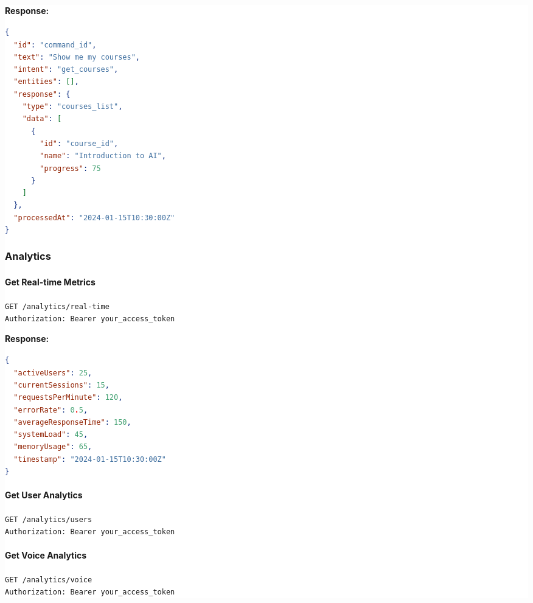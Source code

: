 **Response:**
```json
{
  "id": "command_id",
  "text": "Show me my courses",
  "intent": "get_courses",
  "entities": [],
  "response": {
    "type": "courses_list",
    "data": [
      {
        "id": "course_id",
        "name": "Introduction to AI",
        "progress": 75
      }
    ]
  },
  "processedAt": "2024-01-15T10:30:00Z"
}
```

### Analytics

#### Get Real-time Metrics
```bash
GET /analytics/real-time
Authorization: Bearer your_access_token
```

**Response:**
```json
{
  "activeUsers": 25,
  "currentSessions": 15,
  "requestsPerMinute": 120,
  "errorRate": 0.5,
  "averageResponseTime": 150,
  "systemLoad": 45,
  "memoryUsage": 65,
  "timestamp": "2024-01-15T10:30:00Z"
}
```

#### Get User Analytics
```bash
GET /analytics/users
Authorization: Bearer your_access_token
```

#### Get Voice Analytics
```bash
GET /analytics/voice
Authorization: Bearer your_access_token
```
